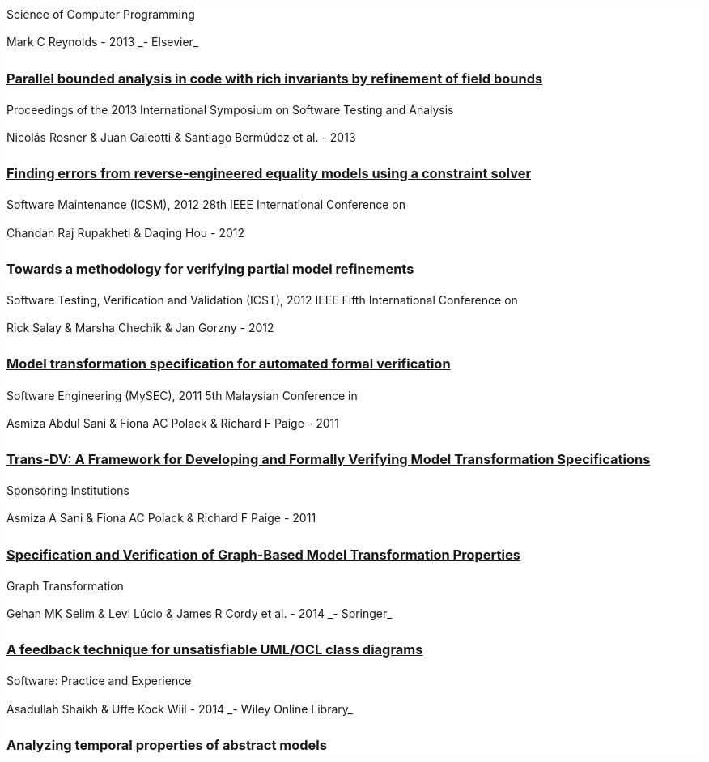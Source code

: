 Science of Computer Programming

<div class="authors">Mark C Reynolds - 2013 _- Elsevier_</div>

### <a href="">Parallel bounded analysis in code with rich invariants by refinement of field bounds</a>

Proceedings of the 2013 International Symposium on Software Testing and Analysis

<div class="authors">Nicolás Rosner & Juan Galeotti & Santiago Bermúdez et al. - 2013</div>

### <a href="">Finding errors from reverse-engineered equality models using a constraint solver</a>

Software Maintenance (ICSM), 2012 28th IEEE International Conference on

<div class="authors">Chandan Raj Rupakheti & Daqing Hou - 2012</div>

### <a href="">Towards a methodology for verifying partial model refinements</a>

Software Testing, Verification and Validation (ICST), 2012 IEEE Fifth International Conference on

<div class="authors">Rick Salay & Marsha Chechik & Jan Gorzny - 2012</div>

### <a href="">Model transformation specification for automated formal verification</a>

Software Engineering (MySEC), 2011 5th Malaysian Conference in

<div class="authors">Asmiza Abdul Sani & Fiona AC Polack & Richard F Paige - 2011</div>

### <a href="">Trans-DV: A Framework for Developing and Formally Verifying Model Transformation Specifications</a>

Sponsoring Institutions

<div class="authors">Asmiza A Sani & Fiona AC Polack & Richard F Paige - 2011</div>

### <a href="">Specification and Verification of Graph-Based Model Transformation Properties</a>

Graph Transformation

<div class="authors">Gehan MK Selim & Levi Lúcio & James R Cordy et al. - 2014 _- Springer_</div>

### <a href="">A feedback technique for unsatisfiable UML/OCL class diagrams</a>

Software: Practice and Experience

<div class="authors">Asadullah Shaikh & Uffe Kock Wiil - 2014 _- Wiley Online Library_</div>

### <a href="">Analyzing temporal properties of abstract models</a>
